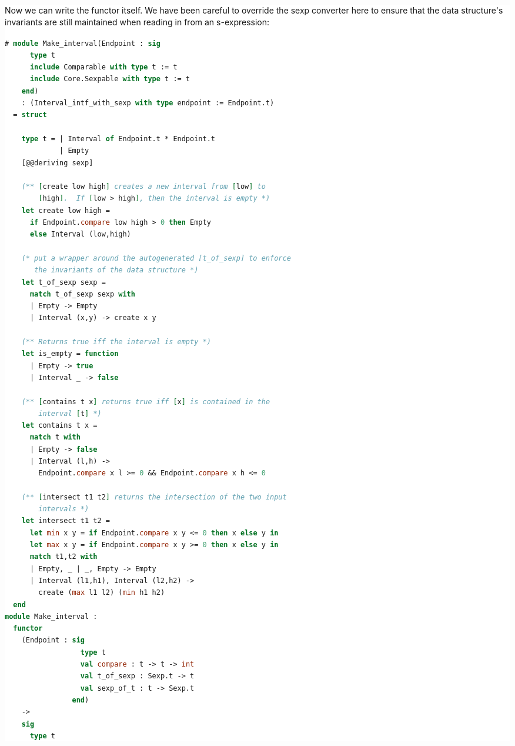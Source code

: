Now we can write the functor itself. We have been careful to override the
sexp converter here to ensure that the data structure's invariants are still
maintained when reading in from an s-expression:

```ocaml env=main
# module Make_interval(Endpoint : sig
      type t
      include Comparable with type t := t
      include Core.Sexpable with type t := t
    end)
    : (Interval_intf_with_sexp with type endpoint := Endpoint.t)
  = struct

    type t = | Interval of Endpoint.t * Endpoint.t
             | Empty
    [@@deriving sexp]

    (** [create low high] creates a new interval from [low] to
        [high].  If [low > high], then the interval is empty *)
    let create low high =
      if Endpoint.compare low high > 0 then Empty
      else Interval (low,high)

    (* put a wrapper around the autogenerated [t_of_sexp] to enforce
       the invariants of the data structure *)
    let t_of_sexp sexp =
      match t_of_sexp sexp with
      | Empty -> Empty
      | Interval (x,y) -> create x y

    (** Returns true iff the interval is empty *)
    let is_empty = function
      | Empty -> true
      | Interval _ -> false

    (** [contains t x] returns true iff [x] is contained in the
        interval [t] *)
    let contains t x =
      match t with
      | Empty -> false
      | Interval (l,h) ->
        Endpoint.compare x l >= 0 && Endpoint.compare x h <= 0

    (** [intersect t1 t2] returns the intersection of the two input
        intervals *)
    let intersect t1 t2 =
      let min x y = if Endpoint.compare x y <= 0 then x else y in
      let max x y = if Endpoint.compare x y >= 0 then x else y in
      match t1,t2 with
      | Empty, _ | _, Empty -> Empty
      | Interval (l1,h1), Interval (l2,h2) ->
        create (max l1 l2) (min h1 h2)
  end
module Make_interval :
  functor
    (Endpoint : sig
                  type t
                  val compare : t -> t -> int
                  val t_of_sexp : Sexp.t -> t
                  val sexp_of_t : t -> Sexp.t
                end)
    ->
    sig
      type t
```